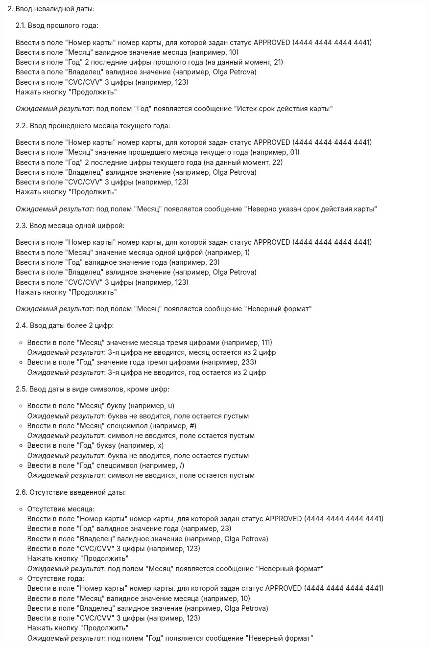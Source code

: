 2. Ввод невалидной даты:  

	2.1. Ввод прошлого года:  
	
	Ввести в поле "Номер карты" номер карты, для которой задан статус APPROVED (4444 4444 4444 4441)  
	Ввести в поле "Месяц" валидное значение месяца (например, 10)  
	Ввести в поле "Год" 2 последние цифры прошлого года (на данный момент, 21)  
	Ввести в поле "Владелец" валидное значение (например, Olga Petrova)  
	Ввести в поле "CVC/CVV" 3 цифры (например, 123)  
	Нажать кнопку "Продолжить"  
	
	*Ожидаемый результат*: под полем "Год" появляется сообщение "Истек срок действия карты"  

	2.2. Ввод прошедшего месяца текущего года:  
	
	Ввести в поле "Номер карты" номер карты, для которой задан статус APPROVED (4444 4444 4444 4441)  
	Ввести в поле "Месяц" значение прошедшего месяца текущего года (например, 01)  
	Ввести в поле "Год" 2 последние цифры текущего года (на данный момент, 22)  
	Ввести в поле "Владелец" валидное значение (например, Olga Petrova)  
	Ввести в поле "CVC/CVV" 3 цифры (например, 123)  
	Нажать кнопку "Продолжить" 
	
	*Ожидаемый результат*: под полем "Месяц" появляется сообщение "Неверно указан срок действия карты"  

	2.3. Ввод месяца одной цифрой:  
	
	Ввести в поле "Номер карты" номер карты, для которой задан статус APPROVED (4444 4444 4444 4441)  
	Ввести в поле "Месяц" значение месяца одной цифрой (например, 1)  
	Ввести в поле "Год" валидное значение года (например, 23)  
	Ввести в поле "Владелец" валидное значение (например, Olga Petrova)  
	Ввести в поле "CVC/CVV" 3 цифры (например, 123)  
	Нажать кнопку "Продолжить"  
	
	*Ожидаемый результат*: под полем "Месяц" появляется сообщение "Неверный формат"  

	2.4. Ввод даты более 2 цифр:  
	- Ввести в поле "Месяц" значение месяца тремя цифрами (например, 111)  
	*Ожидаемый результат*: 3-я цифра не вводится, месяц остается из 2 цифр  
	- Ввести в поле "Год" значение года тремя цифрами (например, 233)  
	*Ожидаемый результат*: 3-я цифра не вводится, год остается из 2 цифр  

	2.5. Ввод даты в виде символов, кроме цифр:  
	- Ввести в поле "Месяц" букву (например, u)  
	*Ожидаемый результат*: буква не вводится, поле остается пустым  
	- Ввести в поле "Месяц" спецсимвол (например, #)  
	*Ожидаемый результат*: символ не вводится, поле остается пустым  
	- Ввести в поле "Год" букву (например, x)  
	*Ожидаемый результат*: буква не вводится, поле остается пустым  
	- Ввести в поле "Год" спецсимвол (например, /)  
	*Ожидаемый результат*: символ не вводится, поле остается пустым  

	2.6. Отсутствие введенной даты:  
	- Отсутствие месяца:  
	Ввести в поле "Номер карты" номер карты, для которой задан статус APPROVED (4444 4444 4444 4441)  
	Ввести в поле "Год" валидное значение года (например, 23)  
	Ввести в поле "Владелец" валидное значение (например, Olga Petrova)  
	Ввести в поле "CVC/CVV" 3 цифры (например, 123)  
	Нажать кнопку "Продолжить"  
	*Ожидаемый результат*: под полем "Месяц" появляется сообщение "Неверный формат"
	- Отсутствие года:  
	Ввести в поле "Номер карты" номер карты, для которой задан статус APPROVED (4444 4444 4444 4441)  
	Ввести в поле "Месяц" валидное значение месяца (например, 10)  
	Ввести в поле "Владелец" валидное значение (например, Olga Petrova)  
	Ввести в поле "CVC/CVV" 3 цифры (например, 123)  
	Нажать кнопку "Продолжить"  
	*Ожидаемый результат*: под полем "Год" появляется сообщение "Неверный формат"
